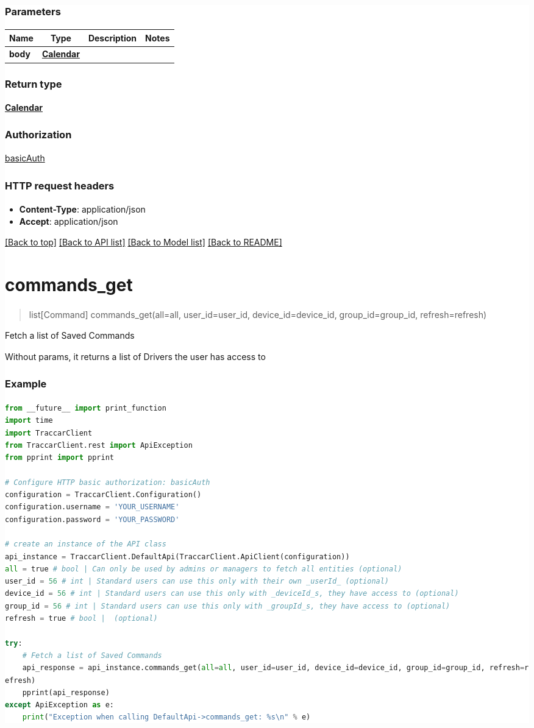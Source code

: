 ### Parameters

Name | Type | Description  | Notes
------------- | ------------- | ------------- | -------------
 **body** | [**Calendar**](Calendar.md)|  | 

### Return type

[**Calendar**](Calendar.md)

### Authorization

[basicAuth](../README.md#basicAuth)

### HTTP request headers

 - **Content-Type**: application/json
 - **Accept**: application/json

[[Back to top]](#) [[Back to API list]](../README.md#documentation-for-api-endpoints) [[Back to Model list]](../README.md#documentation-for-models) [[Back to README]](../README.md)

# **commands_get**
> list[Command] commands_get(all=all, user_id=user_id, device_id=device_id, group_id=group_id, refresh=refresh)

Fetch a list of Saved Commands

Without params, it returns a list of Drivers the user has access to

### Example
```python
from __future__ import print_function
import time
import TraccarClient
from TraccarClient.rest import ApiException
from pprint import pprint

# Configure HTTP basic authorization: basicAuth
configuration = TraccarClient.Configuration()
configuration.username = 'YOUR_USERNAME'
configuration.password = 'YOUR_PASSWORD'

# create an instance of the API class
api_instance = TraccarClient.DefaultApi(TraccarClient.ApiClient(configuration))
all = true # bool | Can only be used by admins or managers to fetch all entities (optional)
user_id = 56 # int | Standard users can use this only with their own _userId_ (optional)
device_id = 56 # int | Standard users can use this only with _deviceId_s, they have access to (optional)
group_id = 56 # int | Standard users can use this only with _groupId_s, they have access to (optional)
refresh = true # bool |  (optional)

try:
    # Fetch a list of Saved Commands
    api_response = api_instance.commands_get(all=all, user_id=user_id, device_id=device_id, group_id=group_id, refresh=refresh)
    pprint(api_response)
except ApiException as e:
    print("Exception when calling DefaultApi->commands_get: %s\n" % e)
```
